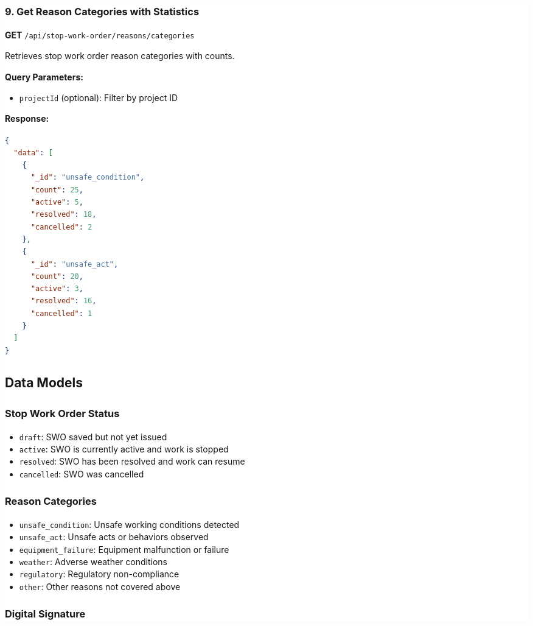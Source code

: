 ### 9. Get Reason Categories with Statistics

**GET** `/api/stop-work-order/reasons/categories`

Retrieves stop work order reason categories with counts.

**Query Parameters:**

- `projectId` (optional): Filter by project ID

**Response:**

```json
{
  "data": [
    {
      "_id": "unsafe_condition",
      "count": 25,
      "active": 5,
      "resolved": 18,
      "cancelled": 2
    },
    {
      "_id": "unsafe_act",
      "count": 20,
      "active": 3,
      "resolved": 16,
      "cancelled": 1
    }
  ]
}
```

## Data Models

### Stop Work Order Status

- `draft`: SWO saved but not yet issued
- `active`: SWO is currently active and work is stopped
- `resolved`: SWO has been resolved and work can resume
- `cancelled`: SWO was cancelled

### Reason Categories

- `unsafe_condition`: Unsafe working conditions detected
- `unsafe_act`: Unsafe acts or behaviors observed
- `equipment_failure`: Equipment malfunction or failure
- `weather`: Adverse weather conditions
- `regulatory`: Regulatory non-compliance
- `other`: Other reasons not covered above

### Digital Signature
